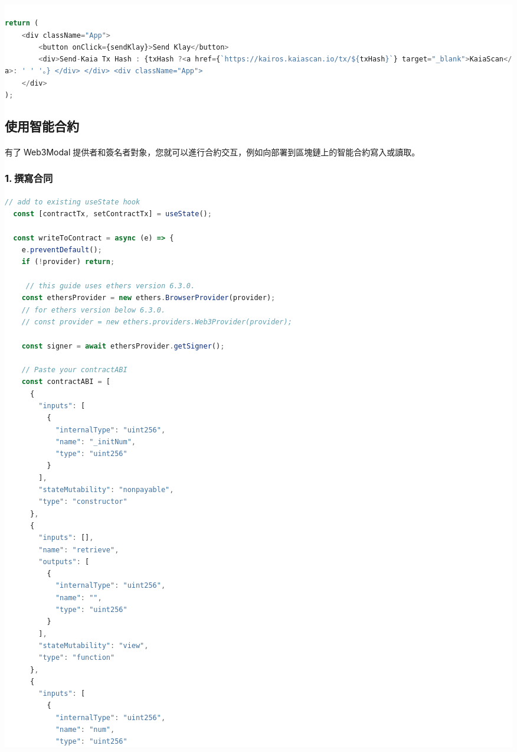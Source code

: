 ```js

return (
    <div className="App">
        <button onClick={sendKlay}>Send Klay</button>
        <div>Send-Kaia Tx Hash : {txHash ?<a href={`https://kairos.kaiascan.io/tx/${txHash}`} target="_blank">KaiaScan</a>: ' ' '。} </div> </div> <div className="App">
    </div>
);
```

## 使用智能合約

有了 Web3Modal 提供者和簽名者對象，您就可以進行合約交互，例如向部署到區塊鏈上的智能合約寫入或讀取。

### 1. 撰寫合同

```js
// add to existing useState hook
  const [contractTx, setContractTx] = useState();

  const writeToContract = async (e) => {
    e.preventDefault();
    if (!provider) return;

     // this guide uses ethers version 6.3.0.
    const ethersProvider = new ethers.BrowserProvider(provider);
    // for ethers version below 6.3.0.
    // const provider = new ethers.providers.Web3Provider(provider);

    const signer = await ethersProvider.getSigner();
  
    // Paste your contractABI
    const contractABI = [
      {
        "inputs": [
          {
            "internalType": "uint256",
            "name": "_initNum",
            "type": "uint256"
          }
        ],
        "stateMutability": "nonpayable",
        "type": "constructor"
      },
      {
        "inputs": [],
        "name": "retrieve",
        "outputs": [
          {
            "internalType": "uint256",
            "name": "",
            "type": "uint256"
          }
        ],
        "stateMutability": "view",
        "type": "function"
      },
      {
        "inputs": [
          {
            "internalType": "uint256",
            "name": "num",
            "type": "uint256"
```